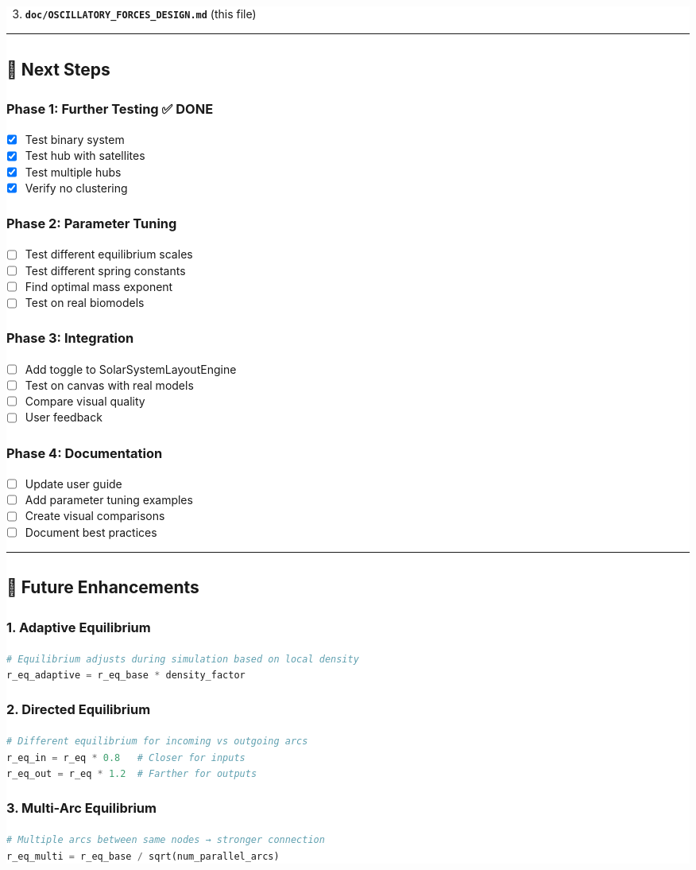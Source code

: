 3. **`doc/OSCILLATORY_FORCES_DESIGN.md`** (this file)

---

## 🎯 Next Steps

### Phase 1: Further Testing ✅ DONE
- [x] Test binary system
- [x] Test hub with satellites
- [x] Test multiple hubs
- [x] Verify no clustering

### Phase 2: Parameter Tuning
- [ ] Test different equilibrium scales
- [ ] Test different spring constants
- [ ] Find optimal mass exponent
- [ ] Test on real biomodels

### Phase 3: Integration
- [ ] Add toggle to SolarSystemLayoutEngine
- [ ] Test on canvas with real models
- [ ] Compare visual quality
- [ ] User feedback

### Phase 4: Documentation
- [ ] Update user guide
- [ ] Add parameter tuning examples
- [ ] Create visual comparisons
- [ ] Document best practices

---

## 💭 Future Enhancements

### 1. Adaptive Equilibrium
```python
# Equilibrium adjusts during simulation based on local density
r_eq_adaptive = r_eq_base * density_factor
```

### 2. Directed Equilibrium
```python
# Different equilibrium for incoming vs outgoing arcs
r_eq_in = r_eq * 0.8   # Closer for inputs
r_eq_out = r_eq * 1.2  # Farther for outputs
```

### 3. Multi-Arc Equilibrium
```python
# Multiple arcs between same nodes → stronger connection
r_eq_multi = r_eq_base / sqrt(num_parallel_arcs)
```
